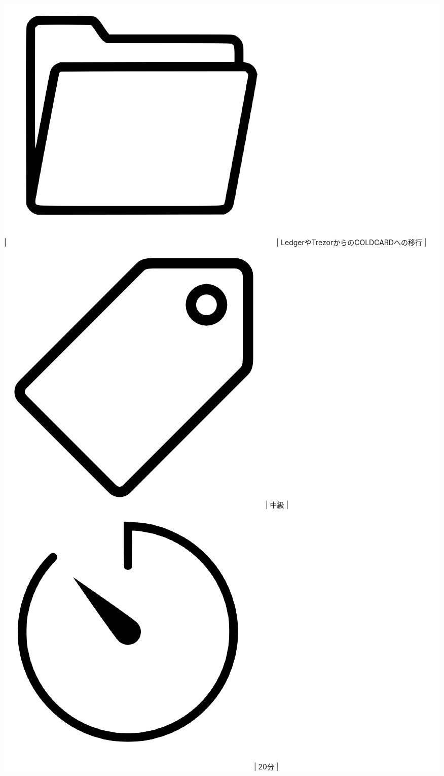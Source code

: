 |  ![Category](/_images/category.png)  | LedgerやTrezorからのCOLDCARDへの移行 |  ![Tag](/_images/tag.png)  |  中級  | ![Time](/_images/timer.png)  |  20分  |